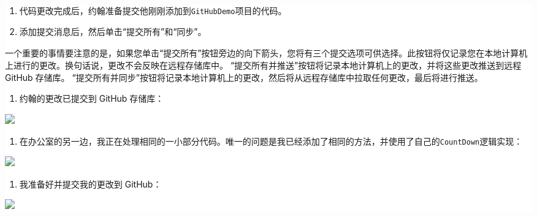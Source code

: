 1.  代码更改完成后，约翰准备提交他刚刚添加到`GitHubDemo`项目的代码。

1.  添加提交消息后，然后单击“提交所有”和“同步”。

一个重要的事情要注意的是，如果您单击“提交所有”按钮旁边的向下箭头，您将有三个提交选项可供选择。此按钮将仅记录您在本地计算机上进行的更改。换句话说，更改不会反映在远程存储库中。 “提交所有并推送”按钮将记录本地计算机上的更改，并将这些更改推送到远程 GitHub 存储库。 “提交所有并同步”按钮将记录本地计算机上的更改，然后将从远程存储库中拉取任何更改，最后将进行推送。

1.  约翰的更改已提交到 GitHub 存储库：

![](https://github.com/OpenDocCN/freelearn-csharp-zh/raw/master/docs/cs7-dncore-cb/img/B06434_13_31.png)

1.  在办公室的另一边，我正在处理相同的一小部分代码。唯一的问题是我已经添加了相同的方法，并使用了自己的`CountDown`逻辑实现：

![](https://github.com/OpenDocCN/freelearn-csharp-zh/raw/master/docs/cs7-dncore-cb/img/B06434_13_32.png)

1.  我准备好并提交我的更改到 GitHub：

![](https://github.com/OpenDocCN/freelearn-csharp-zh/raw/master/docs/cs7-dncore-cb/img/B06434_13_33.png)

